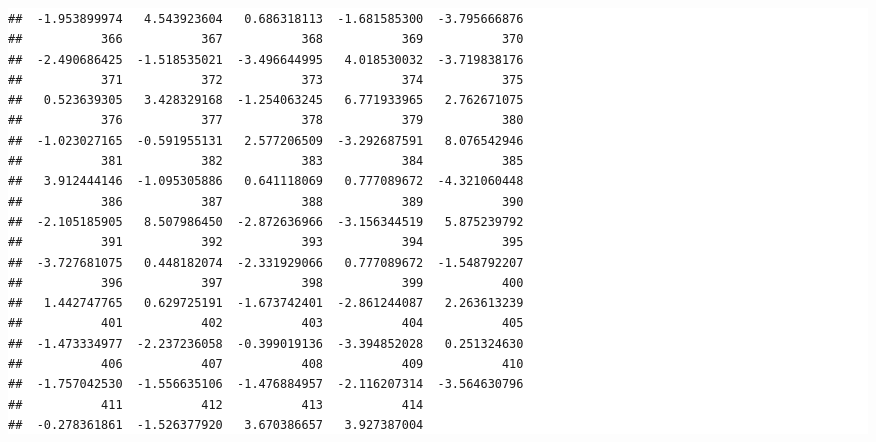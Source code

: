    ##  -1.953899974   4.543923604   0.686318113  -1.681585300  -3.795666876 
    ##           366           367           368           369           370 
    ##  -2.490686425  -1.518535021  -3.496644995   4.018530032  -3.719838176 
    ##           371           372           373           374           375 
    ##   0.523639305   3.428329168  -1.254063245   6.771933965   2.762671075 
    ##           376           377           378           379           380 
    ##  -1.023027165  -0.591955131   2.577206509  -3.292687591   8.076542946 
    ##           381           382           383           384           385 
    ##   3.912444146  -1.095305886   0.641118069   0.777089672  -4.321060448 
    ##           386           387           388           389           390 
    ##  -2.105185905   8.507986450  -2.872636966  -3.156344519   5.875239792 
    ##           391           392           393           394           395 
    ##  -3.727681075   0.448182074  -2.331929066   0.777089672  -1.548792207 
    ##           396           397           398           399           400 
    ##   1.442747765   0.629725191  -1.673742401  -2.861244087   2.263613239 
    ##           401           402           403           404           405 
    ##  -1.473334977  -2.237236058  -0.399019136  -3.394852028   0.251324630 
    ##           406           407           408           409           410 
    ##  -1.757042530  -1.556635106  -1.476884957  -2.116207314  -3.564630796 
    ##           411           412           413           414 
    ##  -0.278361861  -1.526377920   3.670386657   3.927387004
